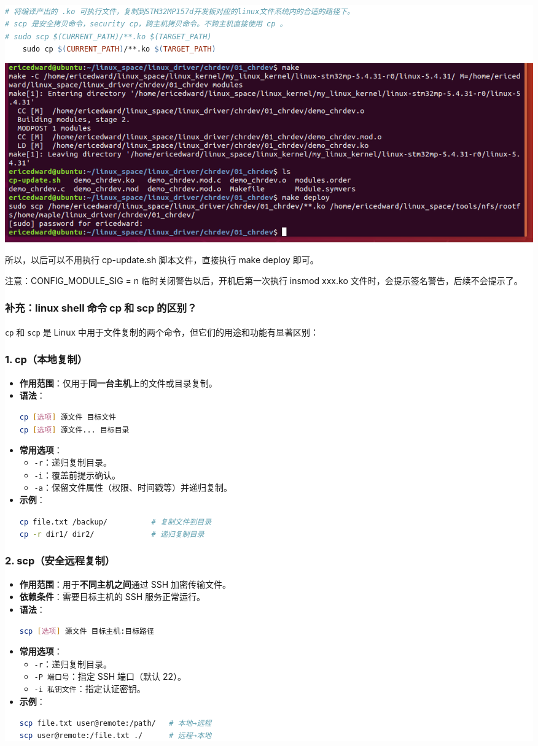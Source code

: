 ```makefile
# 将编译产出的 .ko 可执行文件，复制到STM32MP157d开发板对应的linux文件系统内的合适的路径下。
# scp 是安全拷贝命令，security cp，跨主机拷贝命令。不跨主机直接使用 cp 。
# sudo scp $(CURRENT_PATH)/**.ko $(TARGET_PATH)
	sudo cp $(CURRENT_PATH)/**.ko $(TARGET_PATH)
```

![image-20250406111604390](./assets/image-20250406111604390.png)

所以，以后可以不用执行 cp-update.sh 脚本文件，直接执行 make deploy 即可。

注意：CONFIG_MODULE_SIG = n 临时关闭警告以后，开机后第一次执行 insmod xxx.ko 文件时，会提示签名警告，后续不会提示了。

### **补充：linux shell 命令 cp 和 scp 的区别？**

`cp` 和 `scp` 是 Linux 中用于文件复制的两个命令，但它们的用途和功能有显著区别：

### 1. **cp（本地复制）**
- **作用范围**：仅用于**同一台主机**上的文件或目录复制。
- **语法**：
  ```bash
  cp [选项] 源文件 目标文件
  cp [选项] 源文件... 目标目录
  ```
- **常用选项**：
  - `-r`：递归复制目录。
  - `-i`：覆盖前提示确认。
  - `-a`：保留文件属性（权限、时间戳等）并递归复制。
- **示例**：
  ```bash
  cp file.txt /backup/          # 复制文件到目录
  cp -r dir1/ dir2/             # 递归复制目录
  ```

### 2. **scp（安全远程复制）**
- **作用范围**：用于**不同主机之间**通过 SSH 加密传输文件。
- **依赖条件**：需要目标主机的 SSH 服务正常运行。
- **语法**：
  ```bash
  scp [选项] 源文件 目标主机:目标路径
  ```
- **常用选项**：
  - `-r`：递归复制目录。
  - `-P 端口号`：指定 SSH 端口（默认 22）。
  - `-i 私钥文件`：指定认证密钥。
- **示例**：
  ```bash
  scp file.txt user@remote:/path/   # 本地→远程
  scp user@remote:/file.txt ./      # 远程→本地
  ```

